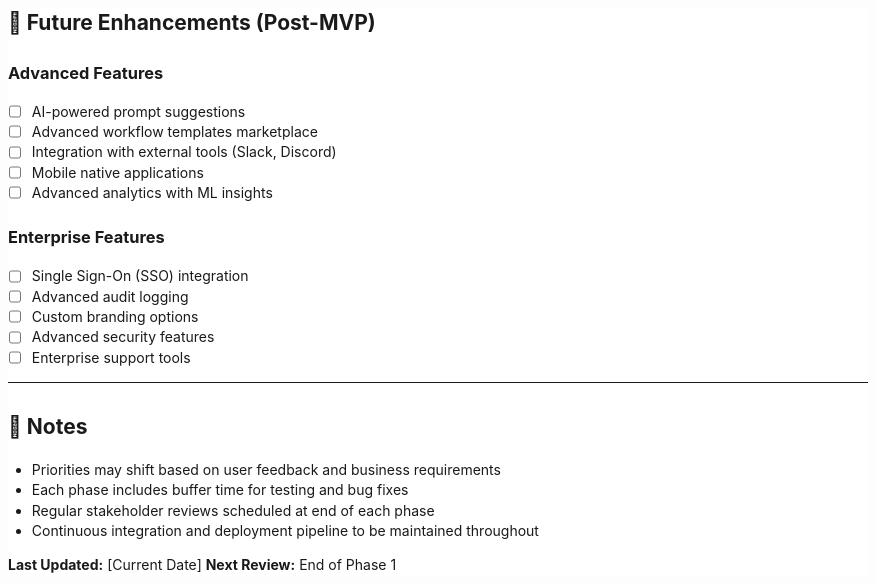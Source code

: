 ## 🎉 Future Enhancements (Post-MVP)

### Advanced Features
- [ ] AI-powered prompt suggestions
- [ ] Advanced workflow templates marketplace
- [ ] Integration with external tools (Slack, Discord)
- [ ] Mobile native applications
- [ ] Advanced analytics with ML insights

### Enterprise Features
- [ ] Single Sign-On (SSO) integration
- [ ] Advanced audit logging
- [ ] Custom branding options
- [ ] Advanced security features
- [ ] Enterprise support tools

---

## 📝 Notes

- Priorities may shift based on user feedback and business requirements
- Each phase includes buffer time for testing and bug fixes
- Regular stakeholder reviews scheduled at end of each phase
- Continuous integration and deployment pipeline to be maintained throughout

**Last Updated:** [Current Date]
**Next Review:** End of Phase 1